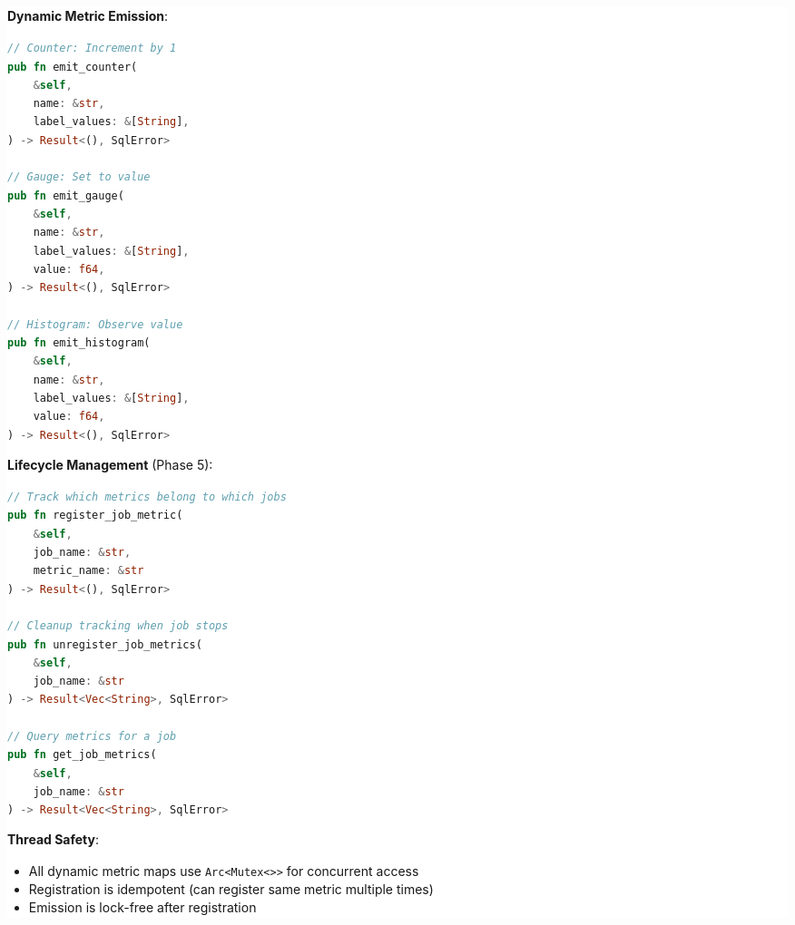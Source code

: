 ```rust
```

**Dynamic Metric Emission**:
```rust
// Counter: Increment by 1
pub fn emit_counter(
    &self,
    name: &str,
    label_values: &[String],
) -> Result<(), SqlError>

// Gauge: Set to value
pub fn emit_gauge(
    &self,
    name: &str,
    label_values: &[String],
    value: f64,
) -> Result<(), SqlError>

// Histogram: Observe value
pub fn emit_histogram(
    &self,
    name: &str,
    label_values: &[String],
    value: f64,
) -> Result<(), SqlError>
```

**Lifecycle Management** (Phase 5):
```rust
// Track which metrics belong to which jobs
pub fn register_job_metric(
    &self,
    job_name: &str,
    metric_name: &str
) -> Result<(), SqlError>

// Cleanup tracking when job stops
pub fn unregister_job_metrics(
    &self,
    job_name: &str
) -> Result<Vec<String>, SqlError>

// Query metrics for a job
pub fn get_job_metrics(
    &self,
    job_name: &str
) -> Result<Vec<String>, SqlError>
```

**Thread Safety**:
- All dynamic metric maps use `Arc<Mutex<>>` for concurrent access
- Registration is idempotent (can register same metric multiple times)
- Emission is lock-free after registration
